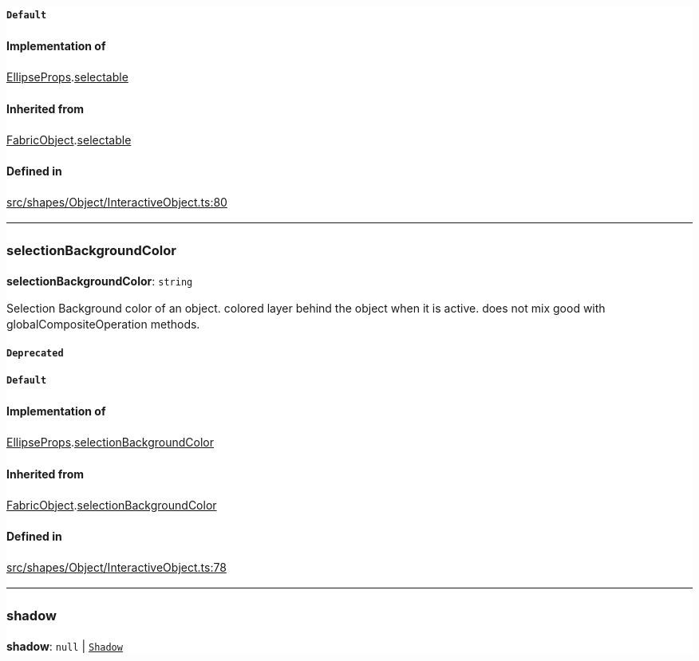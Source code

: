 **`Default`**

```ts

```

#### Implementation of

[EllipseProps](/apidocs/interfaces/EllipseProps.md).[selectable](/apidocs/interfaces/EllipseProps.md#selectable)

#### Inherited from

[FabricObject](/apidocs/classes/FabricObject.md).[selectable](/apidocs/classes/FabricObject.md#selectable)

#### Defined in

[src/shapes/Object/InteractiveObject.ts:80](https://github.com/fabricjs/fabric.js/blob/b24e8cbdf/src/shapes/Object/InteractiveObject.ts#L80)

___

### selectionBackgroundColor

 **selectionBackgroundColor**: `string`

Selection Background color of an object. colored layer behind the object when it is active.
does not mix good with globalCompositeOperation methods.

**`Deprecated`**

**`Default`**

```ts

```

#### Implementation of

[EllipseProps](/apidocs/interfaces/EllipseProps.md).[selectionBackgroundColor](/apidocs/interfaces/EllipseProps.md#selectionbackgroundcolor)

#### Inherited from

[FabricObject](/apidocs/classes/FabricObject.md).[selectionBackgroundColor](/apidocs/classes/FabricObject.md#selectionbackgroundcolor)

#### Defined in

[src/shapes/Object/InteractiveObject.ts:78](https://github.com/fabricjs/fabric.js/blob/b24e8cbdf/src/shapes/Object/InteractiveObject.ts#L78)

___

### shadow

 **shadow**: ``null`` \| [`Shadow`](/apidocs/classes/Shadow.md)
